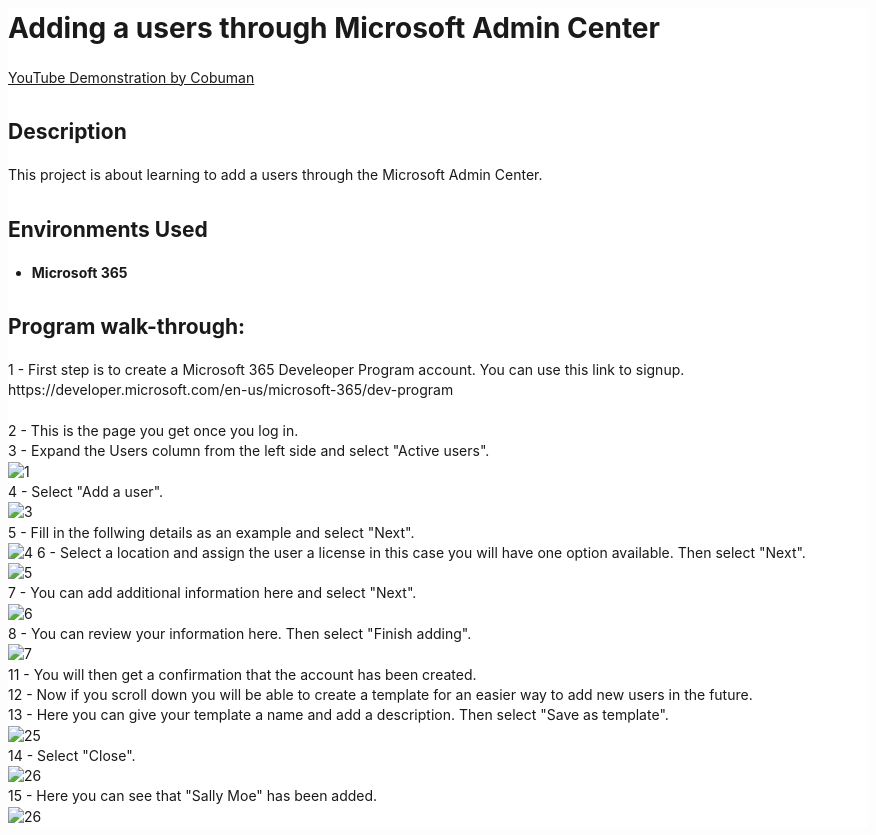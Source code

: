 <h1>Adding a users through Microsoft Admin Center</h1>

[YouTube Demonstration by Cobuman](https://www.youtube.com/watch?v=LE0lGzVtqUM&list=PL4jgQJG6eMDPBHQ4UHueb1xoABkGO6WbQ&index=2)

<h2>Description</h2>
This project is about learning to add a users through the Microsoft Admin Center.
<br />


<h2>Environments Used </h2>

- <b>Microsoft 365</b>

<h2>Program walk-through:</h2>

<!-- <p align="center"> --!>
1 - First step is to create a Microsoft 365 Develeoper Program account. You can use this link to signup. https://developer.microsoft.com/en-us/microsoft-365/dev-program <br/>
<br />
2 - This is the page you get once you log in. <br/>
3 - Expand the Users column from the left side and select "Active users". <br/>
<img width="900" alt="1" src="https://user-images.githubusercontent.com/103763124/213913937-68227484-9a31-4623-9616-48d9cf91ce32.png">
<br />
4	- Select "Add a user". <br/>
<img width="900" alt="3" src="https://user-images.githubusercontent.com/103763124/213914322-beef0790-e2e9-4894-9ceb-b209c7eb96c7.png">
<br />
5	- Fill in the follwing details as an example and select "Next".  <br/>
<img width="900" alt="4" src="https://user-images.githubusercontent.com/103763124/213914422-4fe03e23-d1d2-4326-a44e-f69543eba542.png">
6 - Select a location and assign the user a license in this case you will have one option available. Then select "Next". <br/>
<img width="900" alt="5" src="https://user-images.githubusercontent.com/103763124/213914664-fd54633d-5bec-485a-a0a2-07ead773a8f8.png">
<br />
7 - You can add additional information here and select "Next". <br/>
<img width="900" alt="6" src="https://user-images.githubusercontent.com/103763124/213914748-bd01dec7-72c4-4e67-b0bd-dd73cf3f6984.png"> 
<br />
8 - You can review your information here. Then select "Finish adding". <br/>
<img width="900" alt="7" src="https://user-images.githubusercontent.com/103763124/213914896-f6b639ad-541b-440f-af71-a1c099e85a6e.png"> 
<br />
11 - You will then get a confirmation that the account has been created. <br/>
12 - Now if you scroll down you will be able to create a template for an easier way to  add new users in the future. <br/>
13 - Here you can give your template a name and add a description. Then select "Save as template". <br/>
<img width="900" alt="25" src="https://user-images.githubusercontent.com/103763124/213915500-42c411dd-3bec-469a-8f29-cb5e721cf77b.png"> 
<br />
14 - Select "Close". <br/>
<img width="900" alt="26" src="https://user-images.githubusercontent.com/103763124/213915617-80405d42-1cba-4fd0-8660-82877f53cdd7.png">
<br />
15 - Here you can see that "Sally Moe" has been added. <br/>
<img width="900" alt="26" src="https://user-images.githubusercontent.com/103763124/213915701-b432c208-0bf0-4d5a-98d4-557288192aac.png">
<br />
</p>
